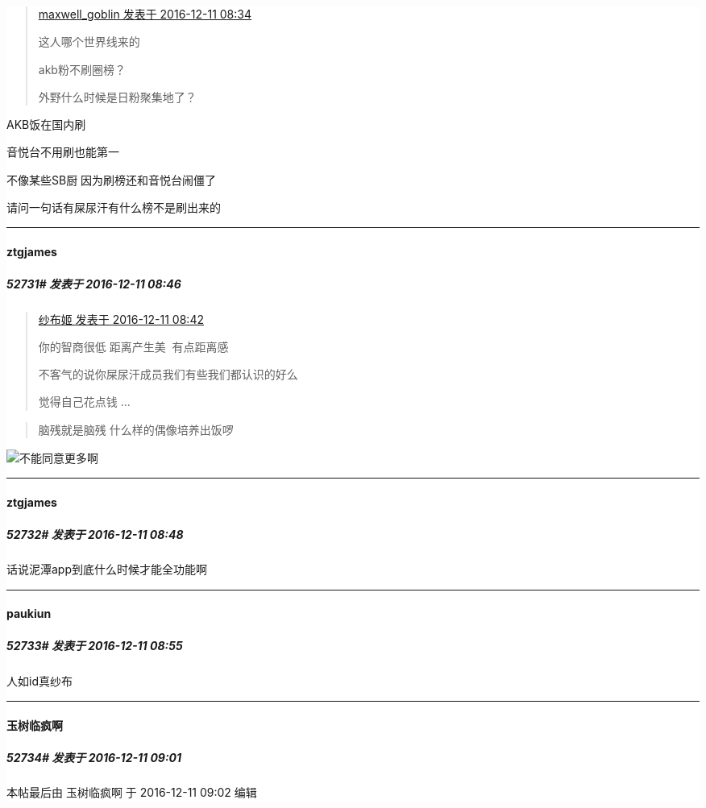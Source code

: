
<blockquote><a href="httphttps://bbs.saraba1st.com/2b/forum.php?mod=redirect&amp;goto=findpost&amp;pid=34448314&amp;ptid=1105387" target="_blank">maxwell_goblin 发表于 2016-12-11 08:34</a>

这人哪个世界线来的

akb粉不刷圈榜？

外野什么时候是日粉聚集地了？</blockquote>
AKB饭在国内刷

音悦台不用刷也能第一

不像某些SB厨 因为刷榜还和音悦台闹僵了

请问一句话有屎尿汗有什么榜不是刷出来的


-----

####  ztgjames  
##### 52731#       发表于 2016-12-11 08:46


<blockquote><a href="httphttps://bbs.saraba1st.com/2b/forum.php?mod=redirect&amp;goto=findpost&amp;pid=34448341&amp;ptid=1105387" target="_blank">纱布姬 发表于 2016-12-11 08:42</a>

你的智商很低 距离产生美  有点距离感

不客气的说你屎尿汗成员我们有些我们都认识的好么

觉得自己花点钱 ...</blockquote><blockquote>脑残就是脑残 什么样的偶像培养出饭啰</blockquote>

<img src="https://static.saraba1st.com/image/smiley/face/154.gif" referrerpolicy="no-referrer">不能同意更多啊


-----

####  ztgjames  
##### 52732#       发表于 2016-12-11 08:48


话说泥潭app到底什么时候才能全功能啊


-----

####  paukiun  
##### 52733#       发表于 2016-12-11 08:55


人如id真纱布


-----

####  玉树临疯啊  
##### 52734#       发表于 2016-12-11 09:01


 本帖最后由 玉树临疯啊 于 2016-12-11 09:02 编辑 
